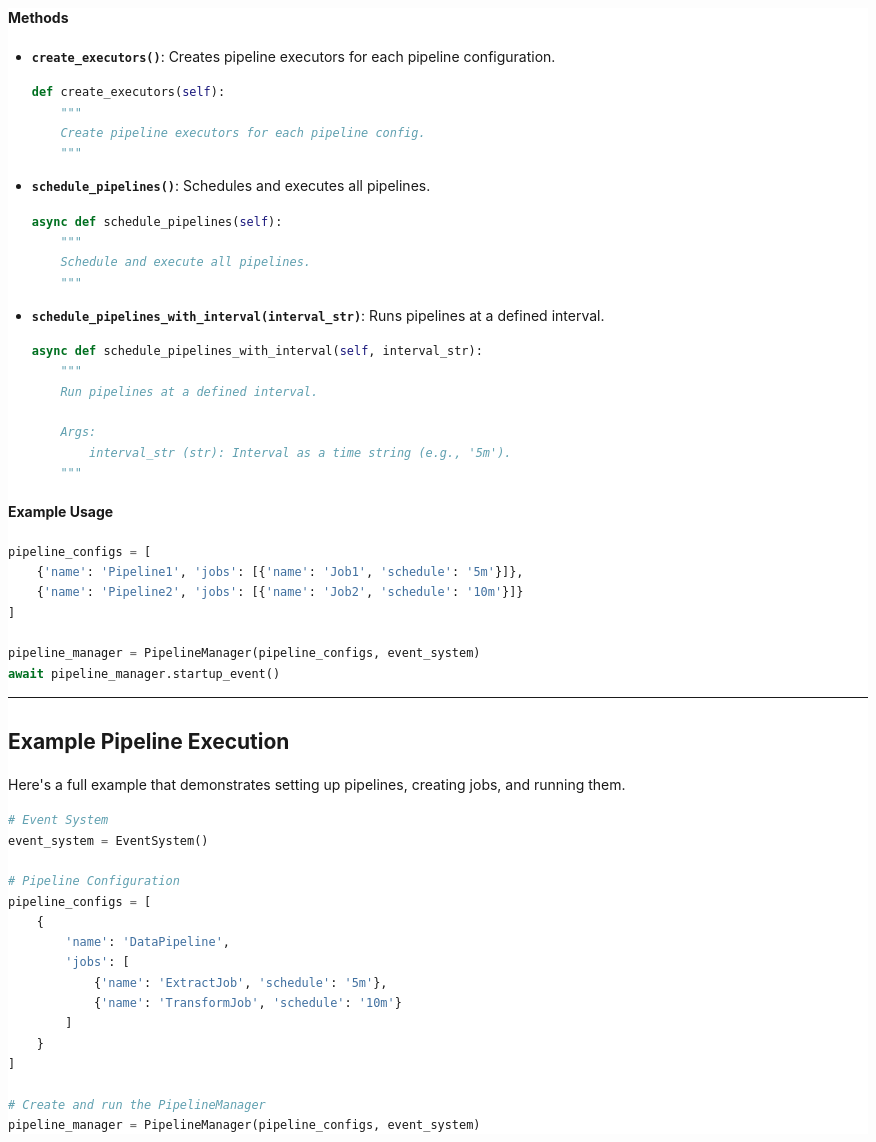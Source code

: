 #### **Methods**

- **`create_executors()`**: Creates pipeline executors for each pipeline configuration.

    ```python
    def create_executors(self):
        """
        Create pipeline executors for each pipeline config.
        """
    ```

- **`schedule_pipelines()`**: Schedules and executes all pipelines.

    ```python
    async def schedule_pipelines(self):
        """
        Schedule and execute all pipelines.
        """
    ```



- **`schedule_pipelines_with_interval(interval_str)`**: Runs pipelines at a defined interval.

    ```python
    async def schedule_pipelines_with_interval(self, interval_str):
        """
        Run pipelines at a defined interval.
        
        Args:
            interval_str (str): Interval as a time string (e.g., '5m').
        """
    ```

#### **Example Usage**

```python
pipeline_configs = [
    {'name': 'Pipeline1', 'jobs': [{'name': 'Job1', 'schedule': '5m'}]},
    {'name': 'Pipeline2', 'jobs': [{'name': 'Job2', 'schedule': '10m'}]}
]

pipeline_manager = PipelineManager(pipeline_configs, event_system)
await pipeline_manager.startup_event()
```

---

## Example Pipeline Execution

Here's a full example that demonstrates setting up pipelines, creating jobs, and running them.

```python
# Event System
event_system = EventSystem()

# Pipeline Configuration
pipeline_configs = [
    {
        'name': 'DataPipeline',
        'jobs': [
            {'name': 'ExtractJob', 'schedule': '5m'},
            {'name': 'TransformJob', 'schedule': '10m'}
        ]
    }
]

# Create and run the PipelineManager
pipeline_manager = PipelineManager(pipeline_configs, event_system)
```